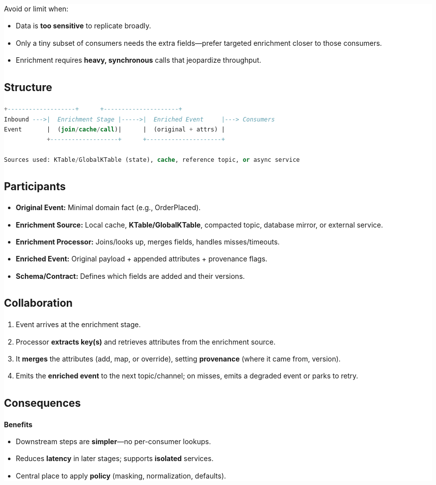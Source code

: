 
Avoid or limit when:

-   Data is **too sensitive** to replicate broadly.
    
-   Only a tiny subset of consumers needs the extra fields—prefer targeted enrichment closer to those consumers.
    
-   Enrichment requires **heavy, synchronous** calls that jeopardize throughput.
    

## Structure

```sql
+-------------------+      +---------------------+
Inbound --->|  Enrichment Stage |----->|  Enriched Event     |---> Consumers
Event       |  (join/cache/call)|      |  (original + attrs) |
            +-------------------+      +---------------------+

Sources used: KTable/GlobalKTable (state), cache, reference topic, or async service
```

## Participants

-   **Original Event:** Minimal domain fact (e.g., OrderPlaced).
    
-   **Enrichment Source:** Local cache, **KTable/GlobalKTable**, compacted topic, database mirror, or external service.
    
-   **Enrichment Processor:** Joins/looks up, merges fields, handles misses/timeouts.
    
-   **Enriched Event:** Original payload + appended attributes + provenance flags.
    
-   **Schema/Contract:** Defines which fields are added and their versions.
    

## Collaboration

1.  Event arrives at the enrichment stage.
    
2.  Processor **extracts key(s)** and retrieves attributes from the enrichment source.
    
3.  It **merges** the attributes (add, map, or override), setting **provenance** (where it came from, version).
    
4.  Emits the **enriched event** to the next topic/channel; on misses, emits a degraded event or parks to retry.
    

## Consequences

**Benefits**

-   Downstream steps are **simpler**—no per-consumer lookups.
    
-   Reduces **latency** in later stages; supports **isolated** services.
    
-   Central place to apply **policy** (masking, normalization, defaults).
    
